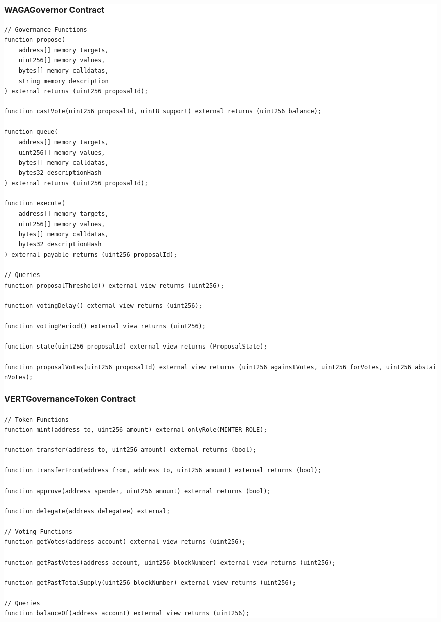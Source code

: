 ### WAGAGovernor Contract

```solidity
// Governance Functions
function propose(
    address[] memory targets,
    uint256[] memory values,
    bytes[] memory calldatas,
    string memory description
) external returns (uint256 proposalId);

function castVote(uint256 proposalId, uint8 support) external returns (uint256 balance);

function queue(
    address[] memory targets,
    uint256[] memory values,
    bytes[] memory calldatas,
    bytes32 descriptionHash
) external returns (uint256 proposalId);

function execute(
    address[] memory targets,
    uint256[] memory values,
    bytes[] memory calldatas,
    bytes32 descriptionHash
) external payable returns (uint256 proposalId);

// Queries
function proposalThreshold() external view returns (uint256);

function votingDelay() external view returns (uint256);

function votingPeriod() external view returns (uint256);

function state(uint256 proposalId) external view returns (ProposalState);

function proposalVotes(uint256 proposalId) external view returns (uint256 againstVotes, uint256 forVotes, uint256 abstainVotes);
```

### VERTGovernanceToken Contract

```solidity
// Token Functions
function mint(address to, uint256 amount) external onlyRole(MINTER_ROLE);

function transfer(address to, uint256 amount) external returns (bool);

function transferFrom(address from, address to, uint256 amount) external returns (bool);

function approve(address spender, uint256 amount) external returns (bool);

function delegate(address delegatee) external;

// Voting Functions
function getVotes(address account) external view returns (uint256);

function getPastVotes(address account, uint256 blockNumber) external view returns (uint256);

function getPastTotalSupply(uint256 blockNumber) external view returns (uint256);

// Queries
function balanceOf(address account) external view returns (uint256);

```